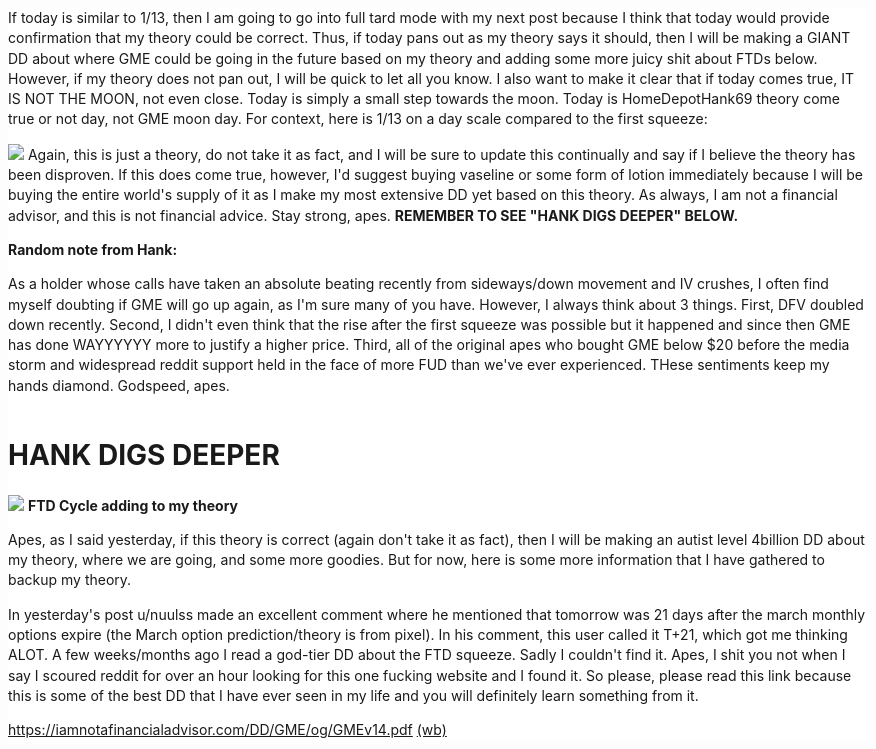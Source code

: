 
If today is similar to 1/13, then I am going to go into full tard mode with my next post because I think that today would provide confirmation that my theory could be correct. Thus, if today pans out as my theory says it should, then I will be making a GIANT DD about where GME could be going in the future based on my theory and adding some more juicy shit about FTDs below. However, if my theory does not pan out, I will be quick to let all you know. I also want to make it clear that if today comes true, IT IS NOT THE MOON, not even close. Today is simply a small step towards the moon. Today is HomeDepotHank69 theory come true or not day, not GME moon day. For context, here is 1/13 on a day scale compared to the first squeeze:


![](/img/ijq9zigkicu61.png)
Again, this is just a theory, do not take it as fact, and I will be sure to update this continually and say if I believe the theory has been disproven. If this does come true, however, I'd suggest buying vaseline or some form of lotion immediately because I will be buying the entire world's supply of it as I make my most extensive DD yet based on this theory. As always, I am not a financial advisor, and this is not financial advice. Stay strong, apes. **REMEMBER TO SEE "HANK DIGS DEEPER" BELOW.**


**Random note from Hank:**


As a holder whose calls have taken an absolute beating recently from sideways/down movement and IV crushes, I often find myself doubting if GME will go up again, as I'm sure many of you have. However, I always think about 3 things. First, DFV doubled down recently. Second, I didn't even think that the rise after the first squeeze was possible but it happened and since then GME has done WAYYYYYY more to justify a higher price. Third, all of the original apes who bought GME below $20 before the media storm and widespread reddit support held in the face of more FUD than we've ever experienced. THese sentiments keep my hands diamond. Godspeed, apes.


HANK DIGS DEEPER
================


![](/img/bax5cdz8ofu61.png)
**FTD Cycle adding to my theory**


Apes, as I said yesterday, if this theory is correct (again don't take it as fact), then I will be making an autist level 4billion DD about my theory, where we are going, and some more goodies. But for now, here is some more information that I have gathered to backup my theory.


In yesterday's post u/nuulss made an excellent comment where he mentioned that tomorrow was 21 days after the march monthly options expire (the March option prediction/theory is from pixel). In his comment, this user called it T+21, which got me thinking ALOT. A few weeks/months ago I read a god-tier DD about the FTD squeeze. Sadly I couldn't find it. Apes, I shit you not when I say I scoured reddit for over an hour looking for this one fucking website and I found it. So please, please read this link because this is some of the best DD that I have ever seen in my life and you will definitely learn something from it.


<https://iamnotafinancialadvisor.com/DD/GME/og/GMEv14.pdf> [(wb)](https://web.archive.org/web/20210410091945/https://iamnotafinancialadvisor.com/DD/GME/og/GMEv14.pdf)

